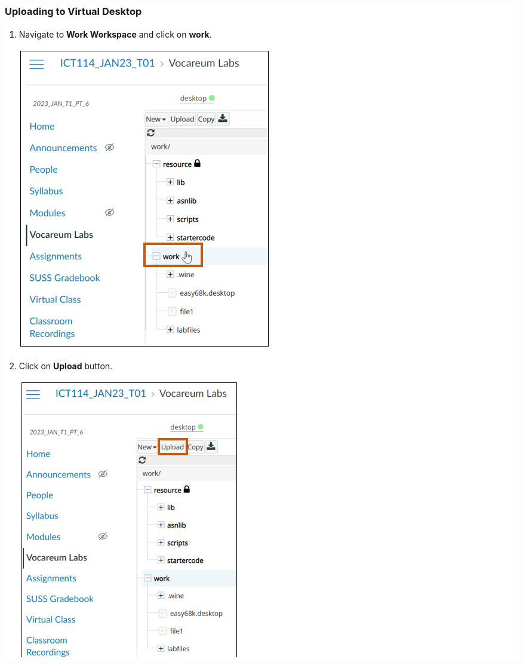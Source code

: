 ### Uploading to Virtual Desktop

1. Navigate to **Work Workspace** and click on **work**.

   ![Navigate workspace](images/upload-desktop.png)

2. Click on **Upload** button.

   ![Navigate workspace](images/upload-desktop2.png)
